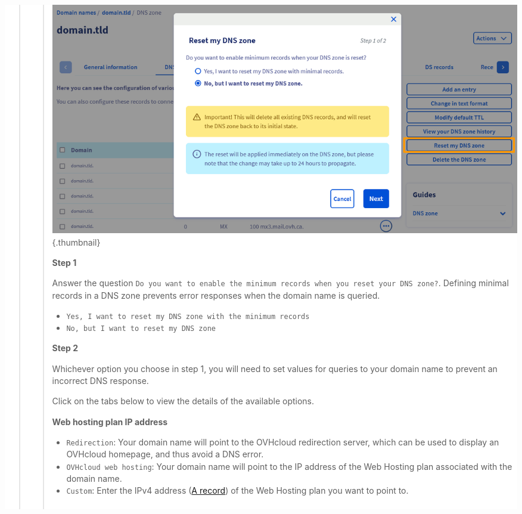 >> ![dnszone](/pages/assets/screens/control_panel/product-selection/web-cloud/domain-dns/dns-zone/reset-my-dns-zone-ca.png){.thumbnail}
>>
>> **Step 1**
>>
>> Answer the question `Do you want to enable the minimum records when you reset your DNS zone?`. Defining minimal records in a DNS zone prevents error responses when the domain name is queried.
>>
>> - `Yes, I want to reset my DNS zone with the minimum records`
>> - `No, but I want to reset my DNS zone`
>>
>> **Step 2**
>>
>> Whichever option you choose in step 1, you will need to set values for queries to your domain name to prevent an incorrect DNS response.
>>
>> Click on the tabs below to view the details of the available options.
>>
>> **Web hosting plan IP address**
>>
>> - `Redirection`: Your domain name will point to the OVHcloud redirection server, which can be used to display an OVHcloud homepage, and thus avoid a DNS error.<br>
>> - `OVHcloud web hosting`: Your domain name will point to the IP address of the Web Hosting plan associated with the domain name.<br>
>> - `Custom`: Enter the IPv4 address ([A record](/pages/web_cloud/domains/dns_zone_records#pointer-records)) of the Web Hosting plan you want to point to. <br><br>